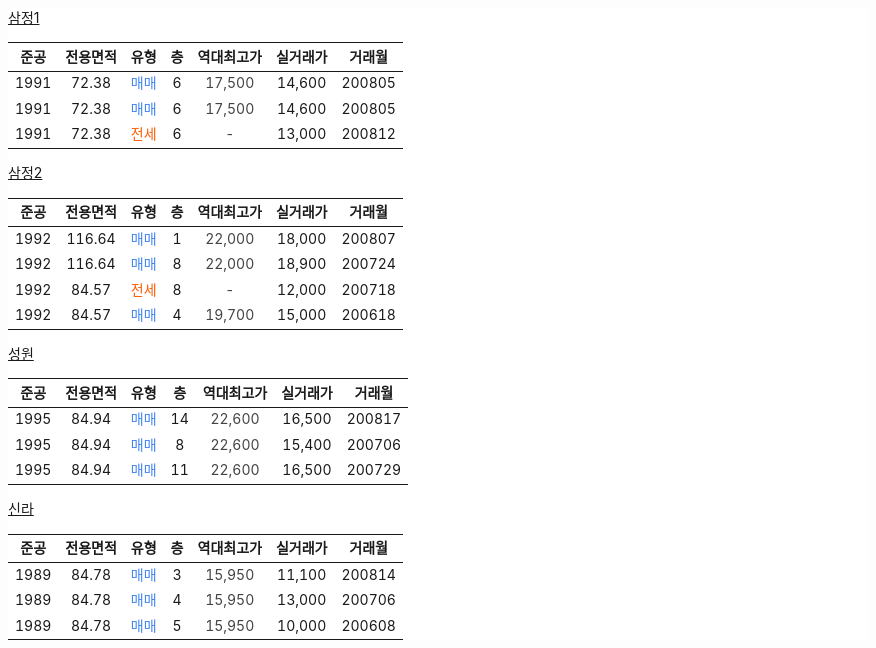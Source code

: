[삼정1](https://search.naver.com/search.naver?query=%EC%B6%A9%EC%B2%AD%EB%B6%81%EB%8F%84+%EC%B2%AD%EC%A3%BC%EC%8B%9C+%EC%B2%AD%EC%9B%90%EA%B5%AC+%EC%9C%A8%EB%9F%89%EB%8F%99+%EC%82%BC%EC%A0%951)

|준공|전용면적|유형|층|역대최고가|실거래가|거래월|
|:---:|:---:|:---:|:---:|:---:|:---:|:---:|
|1991|72.38|<span style="color:#4285f3">매매</span>|6|<span style="color:#444444">17,500</span>|14,600|200805|
|1991|72.38|<span style="color:#4285f3">매매</span>|6|<span style="color:#444444">17,500</span>|14,600|200805|
|1991|72.38|<span style="color:#ff5a00">전세</span>|6|<span style="color:#444444">-</span>|13,000|200812|

[삼정2](https://search.naver.com/search.naver?query=%EC%B6%A9%EC%B2%AD%EB%B6%81%EB%8F%84+%EC%B2%AD%EC%A3%BC%EC%8B%9C+%EC%B2%AD%EC%9B%90%EA%B5%AC+%EC%9C%A8%EB%9F%89%EB%8F%99+%EC%82%BC%EC%A0%952)

|준공|전용면적|유형|층|역대최고가|실거래가|거래월|
|:---:|:---:|:---:|:---:|:---:|:---:|:---:|
|1992|116.64|<span style="color:#4285f3">매매</span>|1|<span style="color:#444444">22,000</span>|18,000|200807|
|1992|116.64|<span style="color:#4285f3">매매</span>|8|<span style="color:#444444">22,000</span>|18,900|200724|
|1992|84.57|<span style="color:#ff5a00">전세</span>|8|<span style="color:#444444">-</span>|12,000|200718|
|1992|84.57|<span style="color:#4285f3">매매</span>|4|<span style="color:#444444">19,700</span>|15,000|200618|

[성원](https://search.naver.com/search.naver?query=%EC%B6%A9%EC%B2%AD%EB%B6%81%EB%8F%84+%EC%B2%AD%EC%A3%BC%EC%8B%9C+%EC%B2%AD%EC%9B%90%EA%B5%AC+%EC%9C%A8%EB%9F%89%EB%8F%99+%EC%84%B1%EC%9B%90)

|준공|전용면적|유형|층|역대최고가|실거래가|거래월|
|:---:|:---:|:---:|:---:|:---:|:---:|:---:|
|1995|84.94|<span style="color:#4285f3">매매</span>|14|<span style="color:#444444">22,600</span>|16,500|200817|
|1995|84.94|<span style="color:#4285f3">매매</span>|8|<span style="color:#444444">22,600</span>|15,400|200706|
|1995|84.94|<span style="color:#4285f3">매매</span>|11|<span style="color:#444444">22,600</span>|16,500|200729|

[신라](https://search.naver.com/search.naver?query=%EC%B6%A9%EC%B2%AD%EB%B6%81%EB%8F%84+%EC%B2%AD%EC%A3%BC%EC%8B%9C+%EC%B2%AD%EC%9B%90%EA%B5%AC+%EC%9C%A8%EB%9F%89%EB%8F%99+%EC%8B%A0%EB%9D%BC)

|준공|전용면적|유형|층|역대최고가|실거래가|거래월|
|:---:|:---:|:---:|:---:|:---:|:---:|:---:|
|1989|84.78|<span style="color:#4285f3">매매</span>|3|<span style="color:#444444">15,950</span>|11,100|200814|
|1989|84.78|<span style="color:#4285f3">매매</span>|4|<span style="color:#444444">15,950</span>|13,000|200706|
|1989|84.78|<span style="color:#4285f3">매매</span>|5|<span style="color:#444444">15,950</span>|10,000|200608|


<script async src="//pagead2.googlesyndication.com/pagead/js/adsbygoogle.js"></script>

<ins class="adsbygoogle"
     style="display:block"
     data-ad-client="ca-pub-2446590836940007"
     data-ad-slot="1659523306"
     data-ad-format="auto"
     data-full-width-responsive="true"></ins>
<script>
(adsbygoogle = window.adsbygoogle || []).push({});
</script>
